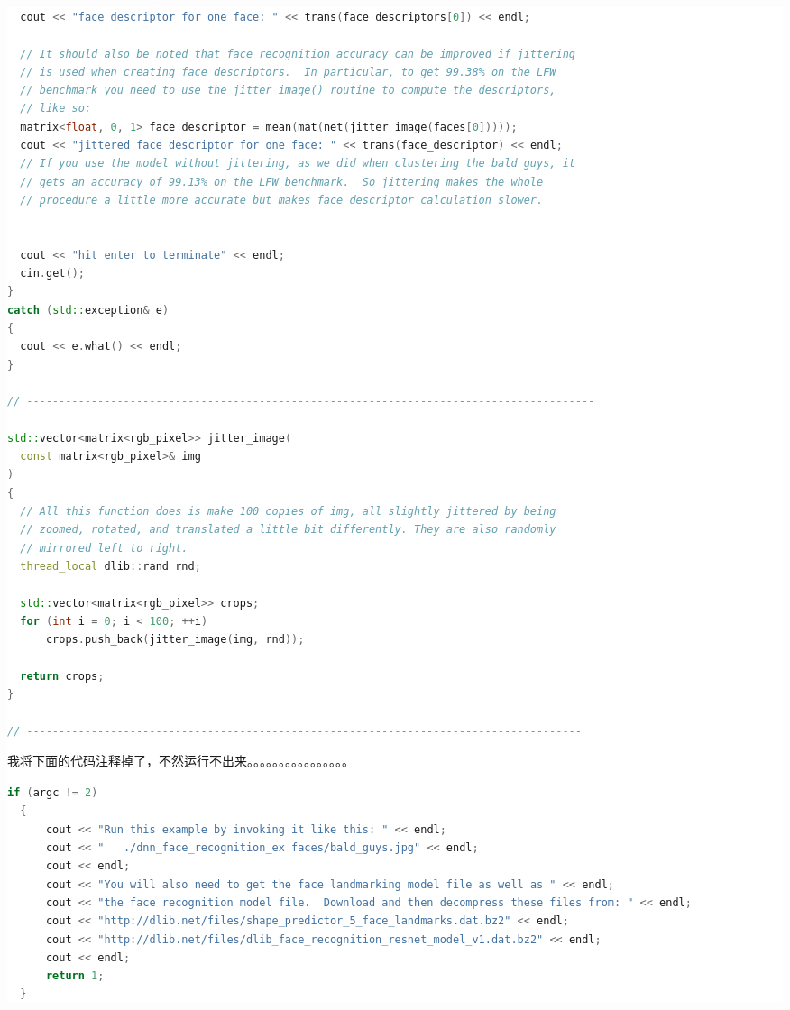   ```c++
  	cout << "face descriptor for one face: " << trans(face_descriptors[0]) << endl;
  
  	// It should also be noted that face recognition accuracy can be improved if jittering
  	// is used when creating face descriptors.  In particular, to get 99.38% on the LFW
  	// benchmark you need to use the jitter_image() routine to compute the descriptors,
  	// like so:
  	matrix<float, 0, 1> face_descriptor = mean(mat(net(jitter_image(faces[0]))));
  	cout << "jittered face descriptor for one face: " << trans(face_descriptor) << endl;
  	// If you use the model without jittering, as we did when clustering the bald guys, it
  	// gets an accuracy of 99.13% on the LFW benchmark.  So jittering makes the whole
  	// procedure a little more accurate but makes face descriptor calculation slower.
  
  
  	cout << "hit enter to terminate" << endl;
  	cin.get();
  }
  catch (std::exception& e)
  {
  	cout << e.what() << endl;
  }
  
  // ----------------------------------------------------------------------------------------
  
  std::vector<matrix<rgb_pixel>> jitter_image(
  	const matrix<rgb_pixel>& img
  )
  {
  	// All this function does is make 100 copies of img, all slightly jittered by being
  	// zoomed, rotated, and translated a little bit differently. They are also randomly
  	// mirrored left to right.
  	thread_local dlib::rand rnd;
  
  	std::vector<matrix<rgb_pixel>> crops;
  	for (int i = 0; i < 100; ++i)
  		crops.push_back(jitter_image(img, rnd));
  
  	return crops;
  }
  
  // --------------------------------------------------------------------------------------
  ```

  我将下面的代码注释掉了，不然运行不出来。。。。。。。。。。。。。。。。

  ```c++
  if (argc != 2)
  	{
  		cout << "Run this example by invoking it like this: " << endl;
  		cout << "   ./dnn_face_recognition_ex faces/bald_guys.jpg" << endl;
  		cout << endl;
  		cout << "You will also need to get the face landmarking model file as well as " << endl;
  		cout << "the face recognition model file.  Download and then decompress these files from: " << endl;
  		cout << "http://dlib.net/files/shape_predictor_5_face_landmarks.dat.bz2" << endl;
  		cout << "http://dlib.net/files/dlib_face_recognition_resnet_model_v1.dat.bz2" << endl;
  		cout << endl;
  		return 1;
  	}
  ```

